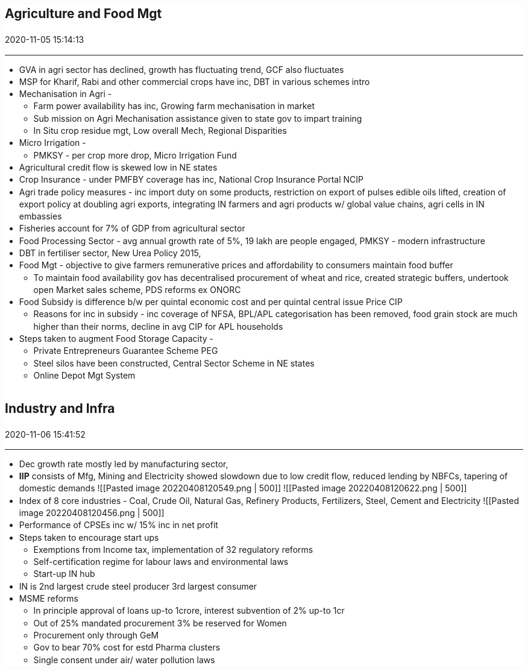 ## Agriculture and Food Mgt
2020-11-05 15:14:13
            
---


-   GVA in agri sector has declined, growth has fluctuating trend, GCF also fluctuates
-   MSP for Kharif, Rabi and other commercial crops have inc, DBT in various schemes intro
-   Mechanisation in Agri -
    -   Farm power availability has inc, Growing farm mechanisation in market
    -   Sub mission on Agri Mechanisation assistance given to state gov to impart training
    -   In Situ crop residue mgt, Low overall Mech, Regional Disparities
-   Micro Irrigation -
    -   PMKSY - per crop more drop, Micro Irrigation Fund
-   Agricultural credit flow is skewed low in NE states
-   Crop Insurance - under PMFBY coverage has inc, National Crop Insurance Portal NCIP
-   Agri trade policy measures - inc import duty on some products, restriction on export of pulses edible oils lifted, creation of export policy at doubling agri exports, integrating IN farmers and agri products w/ global value chains, agri cells in IN embassies
-   Fisheries account for 7% of GDP from agricultural sector
-   Food Processing Sector - avg annual growth rate of 5%, 19 lakh are people engaged, PMKSY - modern infrastructure
-   DBT in fertiliser sector, New Urea Policy 2015,
-   Food Mgt - objective to give farmers remunerative prices and affordability to consumers maintain food buffer
    -   To maintain food availability gov has decentralised procurement of wheat and rice, created strategic buffers, undertook open Market sales scheme, PDS reforms ex ONORC
-   Food Subsidy is difference b/w per quintal economic cost and per quintal central issue Price CIP
    -   Reasons for inc in subsidy - inc coverage of NFSA, BPL/APL categorisation has been removed, food grain stock are much higher than their norms, decline in avg CIP for APL households
-   Steps taken to augment Food Storage Capacity -
    -   Private Entrepreneurs Guarantee Scheme PEG
    -   Steel silos have been constructed, Central Sector Scheme in NE states
    -   Online Depot Mgt System
 
##  Industry and Infra
2020-11-06 15:41:52
            
---

-   Dec growth rate mostly led by manufacturing sector,
-   **IIP** consists of Mfg, Mining and Electricity showed slowdown due to low credit flow, reduced lending by NBFCs, tapering of domestic demands
![[Pasted image 20220408120549.png | 500]]
![[Pasted image 20220408120622.png | 500]]
-   Index of 8 core industries - Coal, Crude Oil, Natural Gas, Refinery Products, Fertilizers, Steel, Cement and Electricity
![[Pasted image 20220408120456.png | 500]]
-   Performance of CPSEs inc w/ 15% inc in net profit
-   Steps taken to encourage start ups
    -   Exemptions from Income tax, implementation of 32 regulatory reforms
    -   Self-certification regime for labour laws and environmental laws
    -   Start-up IN hub
-   IN is 2nd largest crude steel producer 3rd largest consumer
-   MSME reforms
    -   In principle approval of loans up-to 1crore, interest subvention of 2% up-to 1cr
    -   Out of 25% mandated procurement 3% be reserved for Women
    -   Procurement only through GeM
    -   Gov to bear 70% cost for estd Pharma clusters
    -   Single consent under air/ water pollution laws